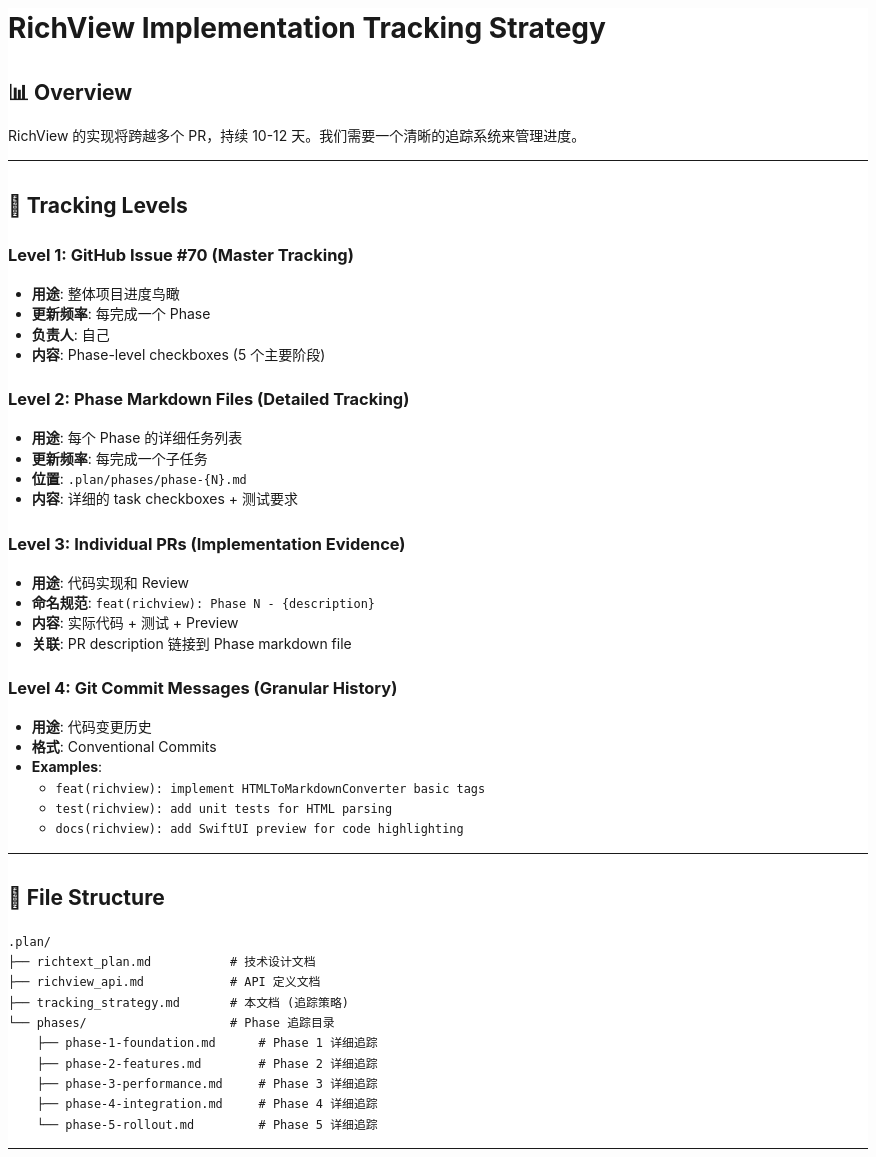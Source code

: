 # RichView Implementation Tracking Strategy

## 📊 Overview

RichView 的实现将跨越多个 PR，持续 10-12 天。我们需要一个清晰的追踪系统来管理进度。

---

## 🎯 Tracking Levels

### Level 1: GitHub Issue #70 (Master Tracking)
- **用途**: 整体项目进度鸟瞰
- **更新频率**: 每完成一个 Phase
- **负责人**: 自己
- **内容**: Phase-level checkboxes (5 个主要阶段)

### Level 2: Phase Markdown Files (Detailed Tracking)
- **用途**: 每个 Phase 的详细任务列表
- **更新频率**: 每完成一个子任务
- **位置**: `.plan/phases/phase-{N}.md`
- **内容**: 详细的 task checkboxes + 测试要求

### Level 3: Individual PRs (Implementation Evidence)
- **用途**: 代码实现和 Review
- **命名规范**: `feat(richview): Phase N - {description}`
- **内容**: 实际代码 + 测试 + Preview
- **关联**: PR description 链接到 Phase markdown file

### Level 4: Git Commit Messages (Granular History)
- **用途**: 代码变更历史
- **格式**: Conventional Commits
- **Examples**:
  - `feat(richview): implement HTMLToMarkdownConverter basic tags`
  - `test(richview): add unit tests for HTML parsing`
  - `docs(richview): add SwiftUI preview for code highlighting`

---

## 📁 File Structure

```
.plan/
├── richtext_plan.md           # 技术设计文档
├── richview_api.md            # API 定义文档
├── tracking_strategy.md       # 本文档 (追踪策略)
└── phases/                    # Phase 追踪目录
    ├── phase-1-foundation.md      # Phase 1 详细追踪
    ├── phase-2-features.md        # Phase 2 详细追踪
    ├── phase-3-performance.md     # Phase 3 详细追踪
    ├── phase-4-integration.md     # Phase 4 详细追踪
    └── phase-5-rollout.md         # Phase 5 详细追踪
```

---